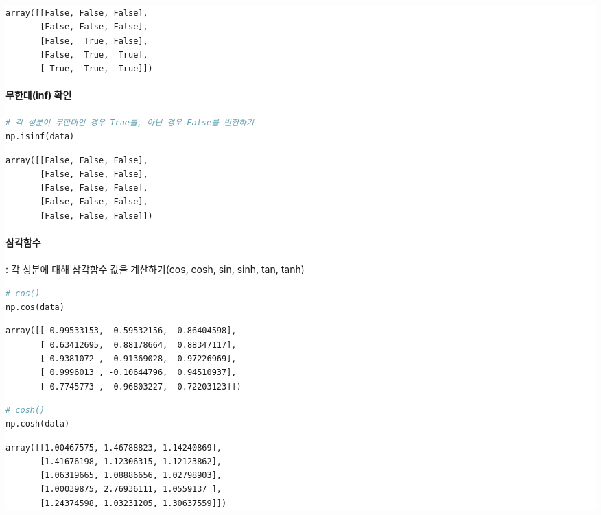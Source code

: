 
    array([[False, False, False],
           [False, False, False],
           [False,  True, False],
           [False,  True,  True],
           [ True,  True,  True]])



#### 무한대(inf) 확인


```python
# 각 성분이 무한대인 경우 True를, 아닌 경우 False를 반환하기
np.isinf(data)
```




    array([[False, False, False],
           [False, False, False],
           [False, False, False],
           [False, False, False],
           [False, False, False]])



#### 삼각함수

: 각 성분에 대해 삼각함수 값을 계산하기(cos, cosh, sin, sinh, tan, tanh)


```python
# cos()
np.cos(data)
```




    array([[ 0.99533153,  0.59532156,  0.86404598],
           [ 0.63412695,  0.88178664,  0.88347117],
           [ 0.9381072 ,  0.91369028,  0.97226969],
           [ 0.9996013 , -0.10644796,  0.94510937],
           [ 0.7745773 ,  0.96803227,  0.72203123]])




```python
# cosh()
np.cosh(data)
```




    array([[1.00467575, 1.46788823, 1.14240869],
           [1.41676198, 1.12306315, 1.12123862],
           [1.06319665, 1.08886656, 1.02798903],
           [1.00039875, 2.76936111, 1.0559137 ],
           [1.24374598, 1.03231205, 1.30637559]])

